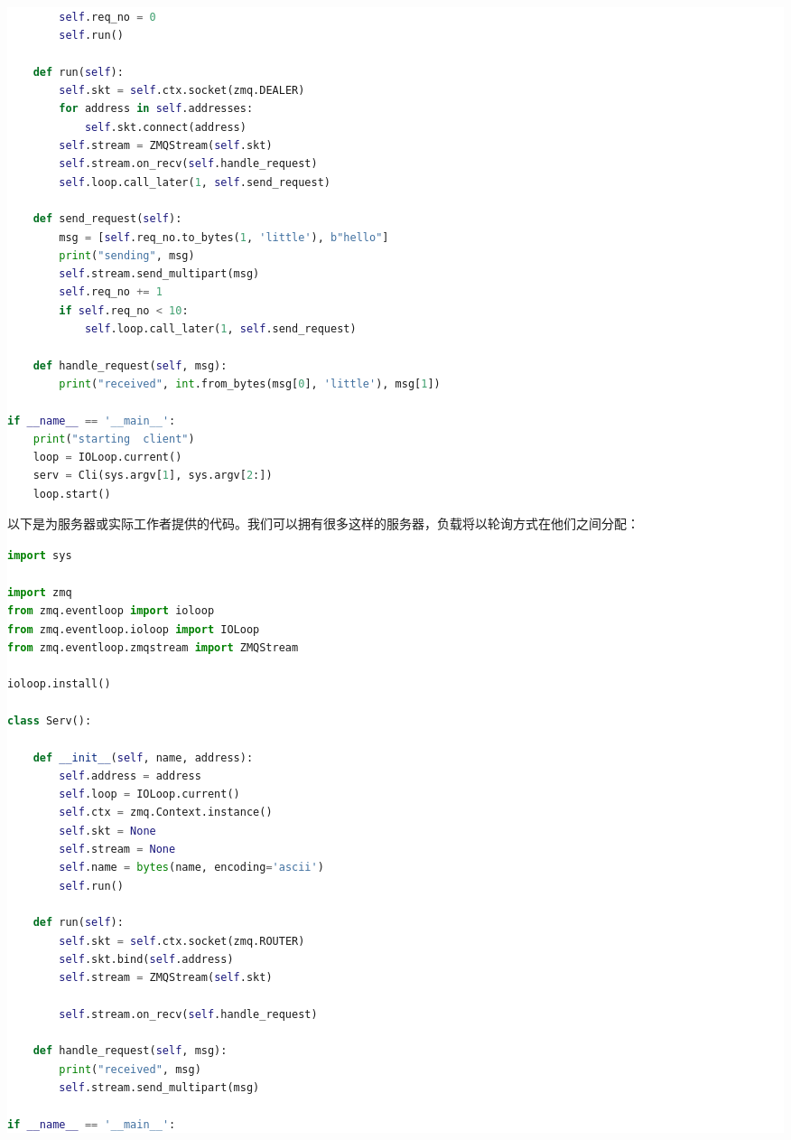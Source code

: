 ```py
        self.req_no = 0
        self.run()

    def run(self):
        self.skt = self.ctx.socket(zmq.DEALER)
        for address in self.addresses:
            self.skt.connect(address)
        self.stream = ZMQStream(self.skt)
        self.stream.on_recv(self.handle_request)
        self.loop.call_later(1, self.send_request)

    def send_request(self):
        msg = [self.req_no.to_bytes(1, 'little'), b"hello"]
        print("sending", msg)
        self.stream.send_multipart(msg)
        self.req_no += 1
        if self.req_no < 10:
            self.loop.call_later(1, self.send_request)

    def handle_request(self, msg):
        print("received", int.from_bytes(msg[0], 'little'), msg[1])

if __name__ == '__main__':
    print("starting  client")
    loop = IOLoop.current()
    serv = Cli(sys.argv[1], sys.argv[2:])
    loop.start()
```

以下是为服务器或实际工作者提供的代码。我们可以拥有很多这样的服务器，负载将以轮询方式在他们之间分配：

```py
import sys

import zmq
from zmq.eventloop import ioloop
from zmq.eventloop.ioloop import IOLoop
from zmq.eventloop.zmqstream import ZMQStream

ioloop.install()

class Serv():

    def __init__(self, name, address):
        self.address = address
        self.loop = IOLoop.current()
        self.ctx = zmq.Context.instance()
        self.skt = None
        self.stream = None
        self.name = bytes(name, encoding='ascii')
        self.run()

    def run(self):
        self.skt = self.ctx.socket(zmq.ROUTER)
        self.skt.bind(self.address)
        self.stream = ZMQStream(self.skt)

        self.stream.on_recv(self.handle_request)

    def handle_request(self, msg):
        print("received", msg)
        self.stream.send_multipart(msg)

if __name__ == '__main__':
```